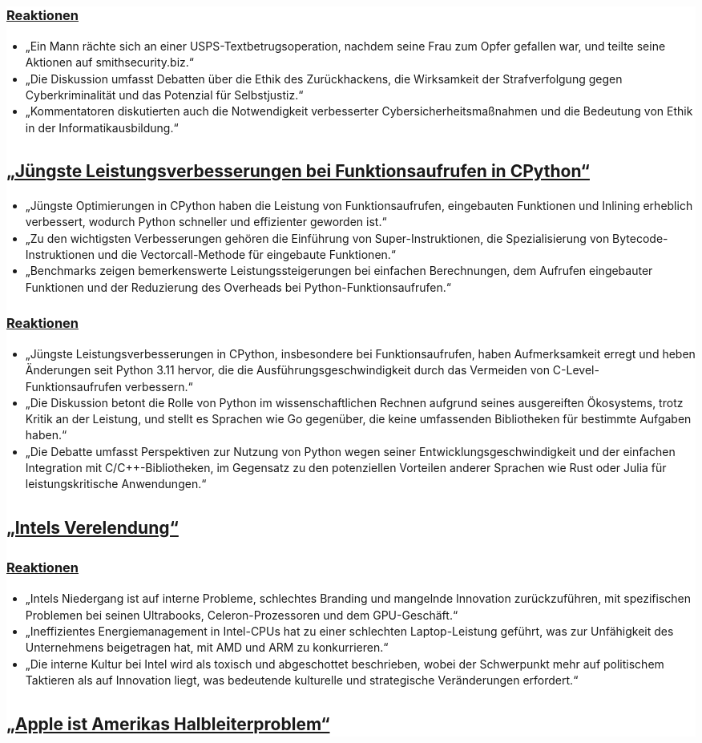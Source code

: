 ### [Reaktionen](https://news.ycombinator.com/item?id=41197300)

- „Ein Mann rächte sich an einer USPS-Textbetrugsoperation, nachdem seine Frau zum Opfer gefallen war, und teilte seine Aktionen auf smithsecurity.biz.“
- „Die Diskussion umfasst Debatten über die Ethik des Zurückhackens, die Wirksamkeit der Strafverfolgung gegen Cyberkriminalität und das Potenzial für Selbstjustiz.“
- „Kommentatoren diskutierten auch die Notwendigkeit verbesserter Cybersicherheitsmaßnahmen und die Bedeutung von Ethik in der Informatikausbildung.“

## [„Jüngste Leistungsverbesserungen bei Funktionsaufrufen in CPython“](https://blog.codingconfessions.com/p/are-function-calls-still-slow-in-python)

- „Jüngste Optimierungen in CPython haben die Leistung von Funktionsaufrufen, eingebauten Funktionen und Inlining erheblich verbessert, wodurch Python schneller und effizienter geworden ist.“
- „Zu den wichtigsten Verbesserungen gehören die Einführung von Super-Instruktionen, die Spezialisierung von Bytecode-Instruktionen und die Vectorcall-Methode für eingebaute Funktionen.“
- „Benchmarks zeigen bemerkenswerte Leistungssteigerungen bei einfachen Berechnungen, dem Aufrufen eingebauter Funktionen und der Reduzierung des Overheads bei Python-Funktionsaufrufen.“

### [Reaktionen](https://news.ycombinator.com/item?id=41195225)

- „Jüngste Leistungsverbesserungen in CPython, insbesondere bei Funktionsaufrufen, haben Aufmerksamkeit erregt und heben Änderungen seit Python 3.11 hervor, die die Ausführungsgeschwindigkeit durch das Vermeiden von C-Level-Funktionsaufrufen verbessern.“
- „Die Diskussion betont die Rolle von Python im wissenschaftlichen Rechnen aufgrund seines ausgereiften Ökosystems, trotz Kritik an der Leistung, und stellt es Sprachen wie Go gegenüber, die keine umfassenden Bibliotheken für bestimmte Aufgaben haben.“
- „Die Debatte umfasst Perspektiven zur Nutzung von Python wegen seiner Entwicklungsgeschwindigkeit und der einfachen Integration mit C/C++-Bibliotheken, im Gegensatz zu den potenziellen Vorteilen anderer Sprachen wie Rust oder Julia für leistungskritische Anwendungen.“

## [„Intels Verelendung“](https://thechipletter.substack.com/p/intels-immiseration)

### [Reaktionen](https://news.ycombinator.com/item?id=41195124)

- „Intels Niedergang ist auf interne Probleme, schlechtes Branding und mangelnde Innovation zurückzuführen, mit spezifischen Problemen bei seinen Ultrabooks, Celeron-Prozessoren und dem GPU-Geschäft.“
- „Ineffizientes Energiemanagement in Intel-CPUs hat zu einer schlechten Laptop-Leistung geführt, was zur Unfähigkeit des Unternehmens beigetragen hat, mit AMD und ARM zu konkurrieren.“
- „Die interne Kultur bei Intel wird als toxisch und abgeschottet beschrieben, wobei der Schwerpunkt mehr auf politischem Taktieren als auf Innovation liegt, was bedeutende kulturelle und strategische Veränderungen erfordert.“

## [„Apple ist Amerikas Halbleiterproblem“](https://www.semiconductor-digest.com/apple-is-americas-semiconductor-problem/)
